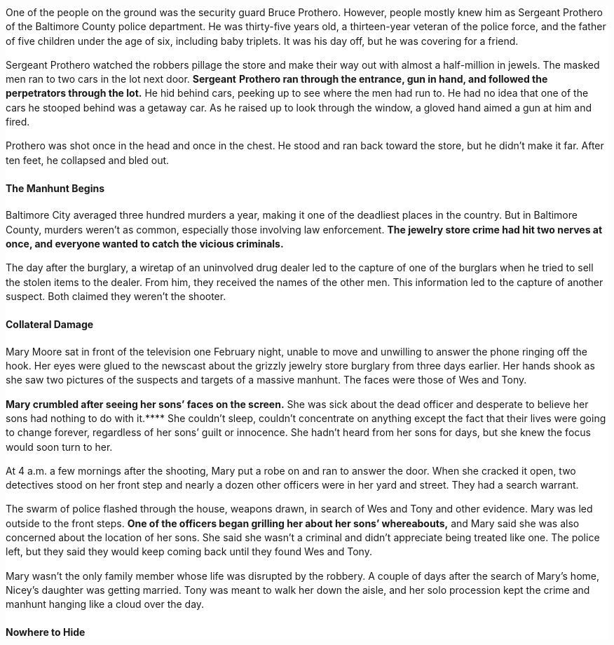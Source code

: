 One of the people on the ground was the security guard Bruce Prothero. However, people mostly knew him as Sergeant Prothero of the Baltimore County police department. He was thirty-five years old, a thirteen-year veteran of the police force, and the father of five children under the age of six, including baby triplets. It was his day off, but he was covering for a friend.

Sergeant Prothero watched the robbers pillage the store and make their way out with almost a half-million in jewels. The masked men ran to two cars in the lot next door. **Sergeant** **Prothero ran through the entrance, gun in hand, and followed the perpetrators through the lot.** He hid behind cars, peeking up to see where the men had run to. He had no idea that one of the cars he stooped behind was a getaway car. As he raised up to look through the window, a gloved hand aimed a gun at him and fired.

Prothero was shot once in the head and once in the chest. He stood and ran back toward the store, but he didn’t make it far. After ten feet, he collapsed and bled out.

#### The Manhunt Begins

Baltimore City averaged three hundred murders a year, making it one of the deadliest places in the country. But in Baltimore County, murders weren’t as common, especially those involving law enforcement. **The jewelry store crime had hit two nerves at once, and everyone wanted to catch the vicious criminals.**

The day after the burglary, a wiretap of an uninvolved drug dealer led to the capture of one of the burglars when he tried to sell the stolen items to the dealer. From him, they received the names of the other men. This information led to the capture of another suspect. Both claimed they weren’t the shooter.

#### Collateral Damage

Mary Moore sat in front of the television one February night, unable to move and unwilling to answer the phone ringing off the hook. Her eyes were glued to the newscast about the grizzly jewelry store burglary from three days earlier. Her hands shook as she saw two pictures of the suspects and targets of a massive manhunt. The faces were those of Wes and Tony.

**Mary crumbled after seeing her sons’ faces on the screen.** She was sick about the dead officer and desperate to believe her sons had nothing to do with it.**** She couldn’t sleep, couldn’t concentrate on anything except the fact that their lives were going to change forever, regardless of her sons’ guilt or innocence. She hadn’t heard from her sons for days, but she knew the focus would soon turn to her.

At 4 a.m. a few mornings after the shooting, Mary put a robe on and ran to answer the door. When she cracked it open, two detectives stood on her front step and nearly a dozen other officers were in her yard and street. They had a search warrant.

The swarm of police flashed through the house, weapons drawn, in search of Wes and Tony and other evidence. Mary was led outside to the front steps. **One of the officers began grilling her about her sons’ whereabouts,** and Mary said she was also concerned about the location of her sons. She said she wasn’t a criminal and didn’t appreciate being treated like one. The police left, but they said they would keep coming back until they found Wes and Tony.

Mary wasn’t the only family member whose life was disrupted by the robbery. A couple of days after the search of Mary’s home, Nicey’s daughter was getting married. Tony was meant to walk her down the aisle, and her solo procession kept the crime and manhunt hanging like a cloud over the day.

#### Nowhere to Hide
